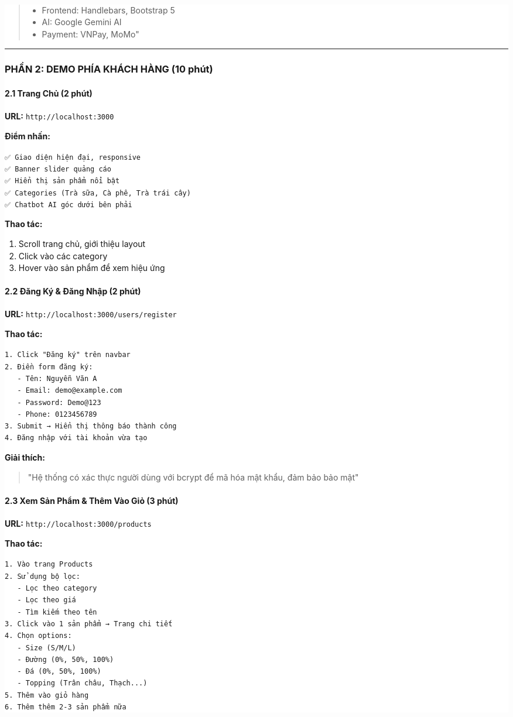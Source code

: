 > - Frontend: Handlebars, Bootstrap 5
> - AI: Google Gemini AI
> - Payment: VNPay, MoMo"

---

### PHẦN 2: DEMO PHÍA KHÁCH HÀNG (10 phút)

#### 2.1 Trang Chủ (2 phút)

**URL:** `http://localhost:3000`

**Điểm nhấn:**
```
✅ Giao diện hiện đại, responsive
✅ Banner slider quảng cáo
✅ Hiển thị sản phẩm nổi bật
✅ Categories (Trà sữa, Cà phê, Trà trái cây)
✅ Chatbot AI góc dưới bên phải
```

**Thao tác:**
1. Scroll trang chủ, giới thiệu layout
2. Click vào các category
3. Hover vào sản phẩm để xem hiệu ứng

#### 2.2 Đăng Ký & Đăng Nhập (2 phút)

**URL:** `http://localhost:3000/users/register`

**Thao tác:**
```
1. Click "Đăng ký" trên navbar
2. Điền form đăng ký:
   - Tên: Nguyễn Văn A
   - Email: demo@example.com
   - Password: Demo@123
   - Phone: 0123456789
3. Submit → Hiển thị thông báo thành công
4. Đăng nhập với tài khoản vừa tạo
```

**Giải thích:**
> "Hệ thống có xác thực người dùng với bcrypt để mã hóa mật khẩu, đảm bảo bảo mật"

#### 2.3 Xem Sản Phẩm & Thêm Vào Giỏ (3 phút)

**URL:** `http://localhost:3000/products`

**Thao tác:**
```
1. Vào trang Products
2. Sử dụng bộ lọc:
   - Lọc theo category
   - Lọc theo giá
   - Tìm kiếm theo tên
3. Click vào 1 sản phẩm → Trang chi tiết
4. Chọn options:
   - Size (S/M/L)
   - Đường (0%, 50%, 100%)
   - Đá (0%, 50%, 100%)
   - Topping (Trân châu, Thạch...)
5. Thêm vào giỏ hàng
6. Thêm thêm 2-3 sản phẩm nữa
```

